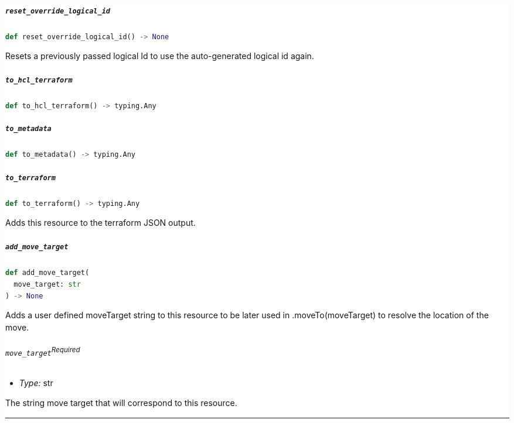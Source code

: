 
##### `reset_override_logical_id` <a name="reset_override_logical_id" id="@cdktf/provider-upcloud.managedObjectStorageUser.ManagedObjectStorageUser.resetOverrideLogicalId"></a>

```python
def reset_override_logical_id() -> None
```

Resets a previously passed logical Id to use the auto-generated logical id again.

##### `to_hcl_terraform` <a name="to_hcl_terraform" id="@cdktf/provider-upcloud.managedObjectStorageUser.ManagedObjectStorageUser.toHclTerraform"></a>

```python
def to_hcl_terraform() -> typing.Any
```

##### `to_metadata` <a name="to_metadata" id="@cdktf/provider-upcloud.managedObjectStorageUser.ManagedObjectStorageUser.toMetadata"></a>

```python
def to_metadata() -> typing.Any
```

##### `to_terraform` <a name="to_terraform" id="@cdktf/provider-upcloud.managedObjectStorageUser.ManagedObjectStorageUser.toTerraform"></a>

```python
def to_terraform() -> typing.Any
```

Adds this resource to the terraform JSON output.

##### `add_move_target` <a name="add_move_target" id="@cdktf/provider-upcloud.managedObjectStorageUser.ManagedObjectStorageUser.addMoveTarget"></a>

```python
def add_move_target(
  move_target: str
) -> None
```

Adds a user defined moveTarget string to this resource to be later used in .moveTo(moveTarget) to resolve the location of the move.

###### `move_target`<sup>Required</sup> <a name="move_target" id="@cdktf/provider-upcloud.managedObjectStorageUser.ManagedObjectStorageUser.addMoveTarget.parameter.moveTarget"></a>

- *Type:* str

The string move target that will correspond to this resource.

---